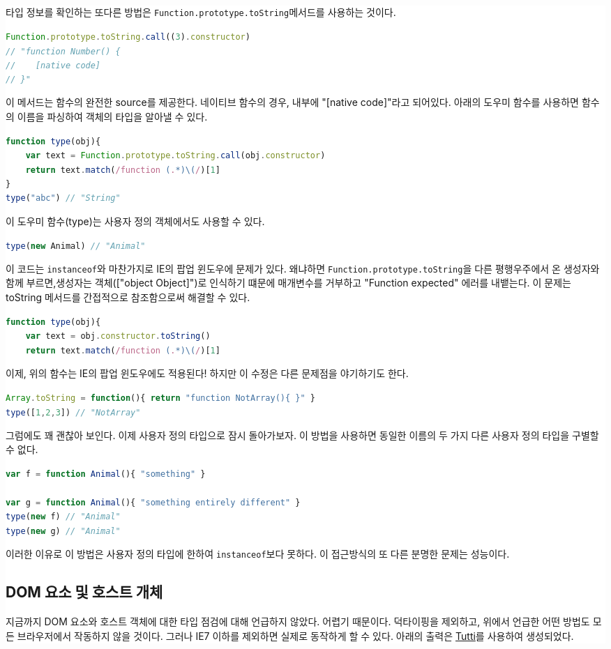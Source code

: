 타입 정보를 확인하는 또다른 방법은 `Function.prototype.toString`메서드를 사용하는 것이다.
 
```js
Function.prototype.toString.call((3).constructor)
// "function Number() {
//    [native code]
// }"
```
 
이 메서드는 함수의 완전한 source를 제공한다. 네이티브 함수의 경우, 내부에 "[native code]"라고 되어있다.  아래의 도우미 함수를 사용하면 함수의 이름을 파싱하여 객체의 타입을 알아낼 수 있다.
 
```js
function type(obj){
	var text = Function.prototype.toString.call(obj.constructor)
	return text.match(/function (.*)\(/)[1]
}
type("abc") // "String"
```
 
이 도우미 함수(type)는 사용자 정의 객체에서도 사용할 수 있다.
 
```js
type(new Animal) // "Animal"
```
 
이 코드는 `instanceof`와 마찬가지로 IE의 팝업 윈도우에 문제가 있다.  왜냐하면 `Function.prototype.toString`을 다른 평행우주에서 온 생성자와 함께 부르면,생성자는 객체(["object Object]")로 인식하기 떄문에 매개변수를 거부하고 "Function expected" 에러를 내뱉는다. 이 문제는 toString 메서드를 간접적으로 참조함으로써 해결할 수 있다.
 
```js
function type(obj){
	var text = obj.constructor.toString()
	return text.match(/function (.*)\(/)[1]
```
 
이제,  위의 함수는 IE의 팝업 윈도우에도 적용된다! 하지만 이 수정은 다른 문제점을 야기하기도 한다.
 
```js
Array.toString = function(){ return "function NotArray(){ }" }
type([1,2,3]) // "NotArray"
```
 
그럼에도 꽤 괜찮아 보인다. 이제 사용자 정의 타입으로 잠시 돌아가보자. 이 방법을 사용하면 동일한 이름의 두 가지 다른 사용자 정의  타입을 구별할 수 없다.
 
```js
var f = function Animal(){ "something" }
 
var g = function Animal(){ "something entirely different" }
type(new f) // "Animal"
type(new g) // "Animal"
```
 
이러한 이유로 이 방법은 사용자 정의 타입에 한하여 `instanceof`보다 못하다. 이 접근방식의 또 다른 분명한 문제는 성능이다.
 
## DOM 요소 및 호스트 개체
 
지금까지 DOM 요소와 호스트 객체에 대한 타입 점검에 대해 언급하지 않았다. 어렵기 때문이다. 덕타이핑을 제외하고, 위에서 언급한 어떤 방법도 모든 브라우저에서 작동하지 않을 것이다. 그러나 IE7 이하를 제외하면 실제로 동작하게 할 수 있다. 아래의 출력은 [Tutti](http://tutti.tobyho.com/)를 사용하여 생성되었다.
 